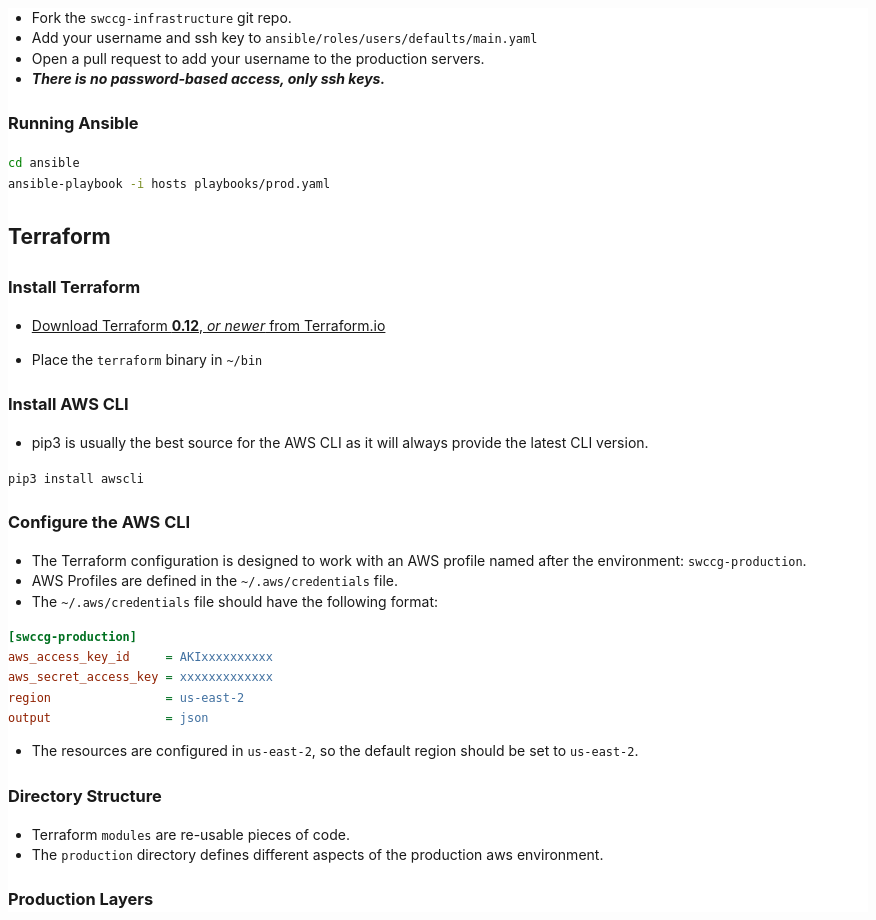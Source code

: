 * Fork the `swccg-infrastructure` git repo.
* Add your username and ssh key to `ansible/roles/users/defaults/main.yaml`
* Open a pull request to add your username to the production servers.
* **_There is no password-based access, only ssh keys._**




### Running Ansible

```bash
cd ansible
ansible-playbook -i hosts playbooks/prod.yaml
```


## Terraform

### Install Terraform

* [Download Terraform **0.12**, _or newer_ from Terraform.io](https://www.terraform.io/downloads.html)

* Place the `terraform` binary in `~/bin`


### Install AWS CLI

* pip3 is usually the best source for the AWS CLI as it will always provide the latest CLI version.

```bash
pip3 install awscli
```

### Configure the AWS CLI

* The Terraform configuration is designed to work with an AWS profile named after the environment: `swccg-production`.
* AWS Profiles are defined in the `~/.aws/credentials` file.
* The `~/.aws/credentials` file should have the following format:

```ini
[swccg-production]
aws_access_key_id     = AKIxxxxxxxxxx
aws_secret_access_key = xxxxxxxxxxxxx
region                = us-east-2
output                = json
```

* The resources are configured in `us-east-2`, so the default region should be set to `us-east-2`.


### Directory Structure

* Terraform `modules` are re-usable pieces of code.
* The `production` directory defines different aspects of the production aws environment.

### Production Layers
